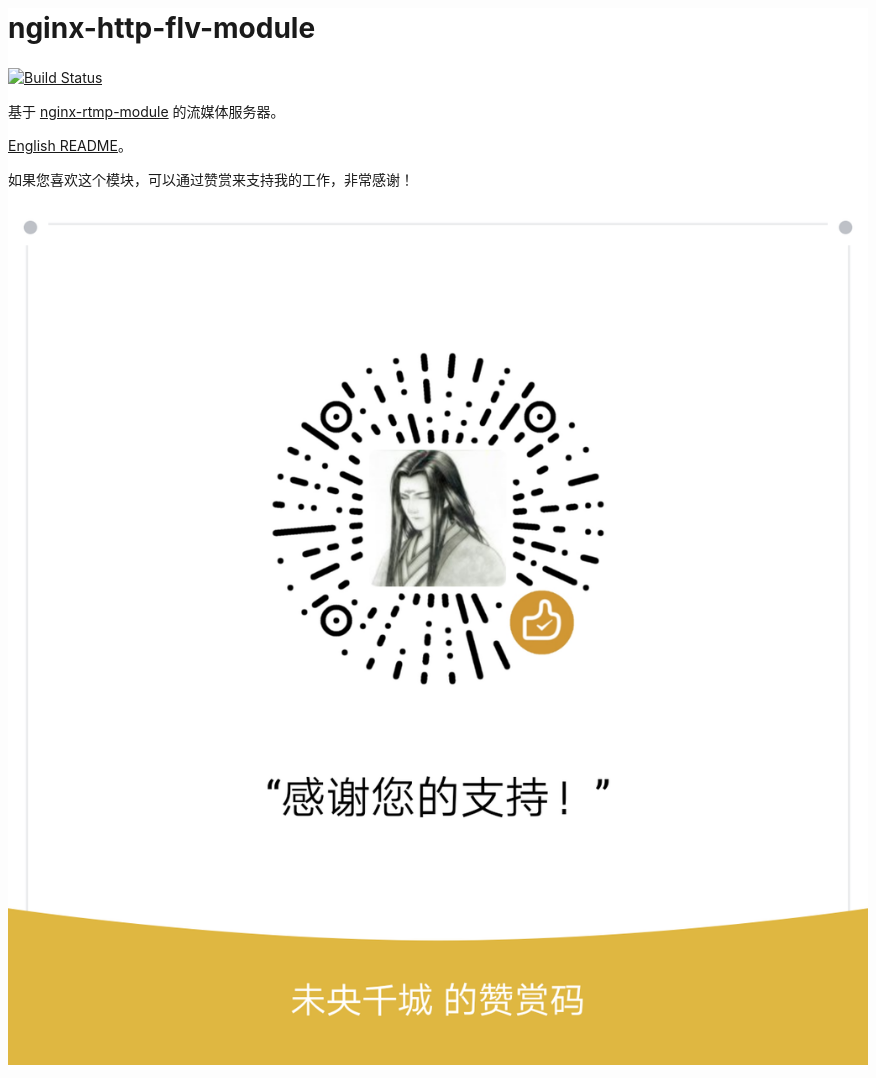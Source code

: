 # nginx-http-flv-module

[![Build Status](https://travis-ci.org/winshining/nginx-http-flv-module.svg?branch=master)](https://travis-ci.org/winshining/nginx-http-flv-module)

基于 [nginx-rtmp-module](https://github.com/arut/nginx-rtmp-module) 的流媒体服务器。

[English README](https://gitee.com/winshining/nginx-http-flv-module/blob/master/README.md)。

如果您喜欢这个模块，可以通过赞赏来支持我的工作，非常感谢！

![reward_qrcode_winshining](qrcode/reward_qrcode_winshining.png)
